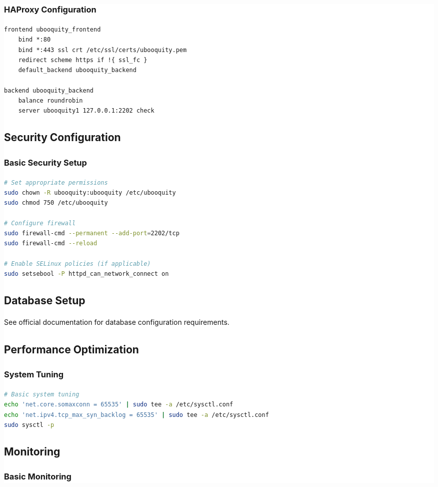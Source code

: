 ### HAProxy Configuration

```haproxy
frontend ubooquity_frontend
    bind *:80
    bind *:443 ssl crt /etc/ssl/certs/ubooquity.pem
    redirect scheme https if !{ ssl_fc }
    default_backend ubooquity_backend

backend ubooquity_backend
    balance roundrobin
    server ubooquity1 127.0.0.1:2202 check
```

## Security Configuration

### Basic Security Setup

```bash
# Set appropriate permissions
sudo chown -R ubooquity:ubooquity /etc/ubooquity
sudo chmod 750 /etc/ubooquity

# Configure firewall
sudo firewall-cmd --permanent --add-port=2202/tcp
sudo firewall-cmd --reload

# Enable SELinux policies (if applicable)
sudo setsebool -P httpd_can_network_connect on
```

## Database Setup

See official documentation for database configuration requirements.

## Performance Optimization

### System Tuning

```bash
# Basic system tuning
echo 'net.core.somaxconn = 65535' | sudo tee -a /etc/sysctl.conf
echo 'net.ipv4.tcp_max_syn_backlog = 65535' | sudo tee -a /etc/sysctl.conf
sudo sysctl -p
```

## Monitoring

### Basic Monitoring
